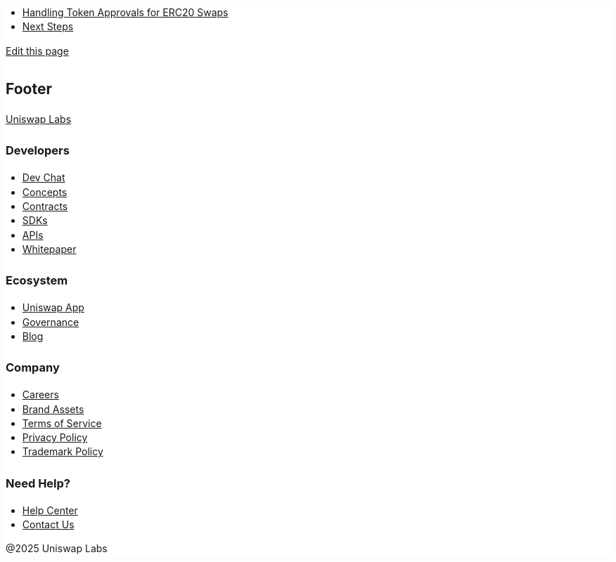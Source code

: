   * [Handling Token Approvals for ERC20 Swaps](https://docs.uniswap.org/sdk/v4/guides/swaps/single-hop-swapping#handling-token-approvals-for-erc20-swaps)
  * [Next Steps](https://docs.uniswap.org/sdk/v4/guides/swaps/single-hop-swapping#next-steps)


[Edit this page](https://github.com/uniswap/uniswap-docs/tree/main/docs/sdk/v4/guides/swaps/02-single-hop-swapping.md)
## Footer
[Uniswap Labs](https://docs.uniswap.org/)
### Developers
  * [Dev Chat](https://discord.com/invite/uniswap)
  * [Concepts](https://docs.uniswap.org/concepts/overview)
  * [Contracts](https://docs.uniswap.org/contracts/v4/overview)
  * [SDKs](https://docs.uniswap.org/sdk/v4/overview)
  * [APIs](https://docs.uniswap.org/api/subgraph/overview)
  * [Whitepaper](https://app.uniswap.org/whitepaper-v4.pdf)


### Ecosystem
  * [Uniswap App](https://app.uniswap.org/)
  * [Governance](https://www.uniswapfoundation.org/governance)
  * [Blog](https://blog.uniswap.org/)


### Company
  * [Careers](https://boards.greenhouse.io/uniswaplabs)
  * [Brand Assets](https://github.com/Uniswap/brand-assets/raw/main/Uniswap%20Brand%20Assets.zip)
  * [Terms of Service](https://support.uniswap.org/hc/en-us/articles/30935100859661-Uniswap-Labs-Terms-of-Service)
  * [Privacy Policy](https://support.uniswap.org/hc/en-us/articles/30934457771405-Uniswap-Labs-Privacy-Policy)
  * [Trademark Policy](https://support.uniswap.org/hc/en-us/articles/30934762216973-Uniswap-Labs-Trademark-Guidelines)


### Need Help?
  * [Help Center](https://support.uniswap.org/)
  * [Contact Us](https://support.uniswap.org/hc/en-us/requests/new)


@2025 Uniswap Labs
[](https://github.com/uniswap/uniswap-docs)[](https://twitter.com/Uniswap)[](https://discord.com/invite/uniswap)
